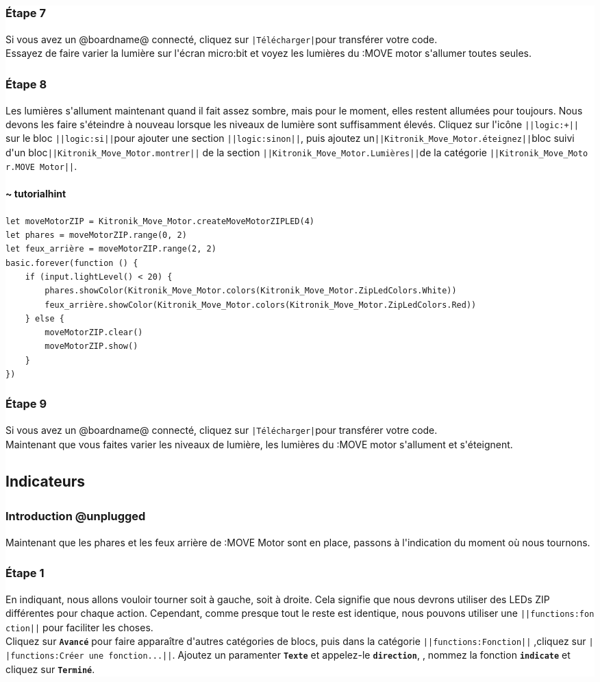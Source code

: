 ### Étape 7
Si vous avez un @boardname@ connecté, cliquez sur ``|Télécharger|``pour transférer votre code.  
Essayez de faire varier la lumière sur l'écran micro:bit et voyez les lumières du :MOVE motor s'allumer toutes seules.

### Étape 8
Les lumières s'allument maintenant quand il fait assez sombre, mais pour le moment, elles restent allumées pour toujours. Nous devons les faire s'éteindre à nouveau lorsque les niveaux de lumière sont suffisamment élevés.
Cliquez sur l'icône ``||logic:+||`` sur le bloc ``||logic:si||``pour ajouter une section ``||logic:sinon||``, puis ajoutez un``||Kitronik_Move_Motor.éteignez||``bloc suivi d'un bloc``||Kitronik_Move_Motor.montrer||`` de la section ``||Kitronik_Move_Motor.Lumières||``de la catégorie ``||Kitronik_Move_Motor.MOVE Motor||``.

#### ~ tutorialhint
```blocks
let moveMotorZIP = Kitronik_Move_Motor.createMoveMotorZIPLED(4)
let phares = moveMotorZIP.range(0, 2)
let feux_arrière = moveMotorZIP.range(2, 2)
basic.forever(function () {
    if (input.lightLevel() < 20) {
        phares.showColor(Kitronik_Move_Motor.colors(Kitronik_Move_Motor.ZipLedColors.White))
        feux_arrière.showColor(Kitronik_Move_Motor.colors(Kitronik_Move_Motor.ZipLedColors.Red))
    } else {
        moveMotorZIP.clear()
        moveMotorZIP.show()
    }
})
```

### Étape 9
Si vous avez un @boardname@ connecté, cliquez sur ``|Télécharger|``pour transférer votre code.  
Maintenant que vous faites varier les niveaux de lumière, les lumières du :MOVE motor s'allument et s'éteignent.

## Indicateurs
### Introduction @unplugged
Maintenant que les phares et les feux arrière de :MOVE Motor sont en place, passons à l'indication du moment où nous tournons.

### Étape 1
En indiquant, nous allons vouloir tourner soit à gauche, soit à droite. Cela signifie que nous devrons utiliser des LEDs ZIP différentes pour chaque action.
Cependant, comme presque tout le reste est identique, nous pouvons utiliser une ``||functions:fonction||`` pour faciliter les choses.   
Cliquez sur **``Avancé``** pour faire apparaître d'autres catégories de blocs, puis dans la catégorie ``||functions:Fonction||`` ,cliquez sur ``||functions:Créer une fonction...||``.
Ajoutez un paramenter **``Texte``** et appelez-le **``direction``**, , nommez la fonction **``indicate``** et cliquez sur **``Terminé``**. 
